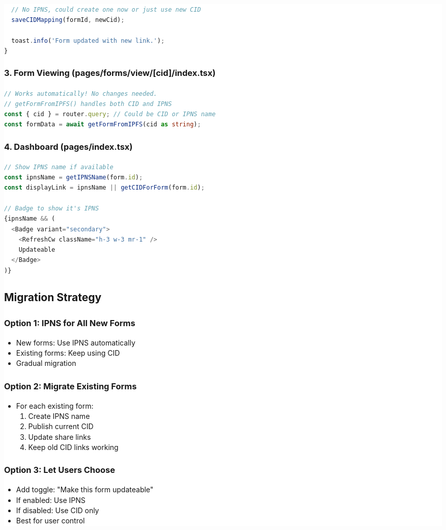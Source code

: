 ```typescript
  // No IPNS, could create one now or just use new CID
  saveCIDMapping(formId, newCid);
  
  toast.info('Form updated with new link.');
}
```

### 3. Form Viewing (pages/forms/view/[cid]/index.tsx)

```typescript
// Works automatically! No changes needed.
// getFormFromIPFS() handles both CID and IPNS
const { cid } = router.query; // Could be CID or IPNS name
const formData = await getFormFromIPFS(cid as string);
```

### 4. Dashboard (pages/index.tsx)

```typescript
// Show IPNS name if available
const ipnsName = getIPNSName(form.id);
const displayLink = ipnsName || getCIDForForm(form.id);

// Badge to show it's IPNS
{ipnsName && (
  <Badge variant="secondary">
    <RefreshCw className="h-3 w-3 mr-1" />
    Updateable
  </Badge>
)}
```

## Migration Strategy

### Option 1: IPNS for All New Forms

- New forms: Use IPNS automatically
- Existing forms: Keep using CID
- Gradual migration

### Option 2: Migrate Existing Forms

- For each existing form:
  1. Create IPNS name
  2. Publish current CID
  3. Update share links
  4. Keep old CID links working

### Option 3: Let Users Choose

- Add toggle: "Make this form updateable"
- If enabled: Use IPNS
- If disabled: Use CID only
- Best for user control
